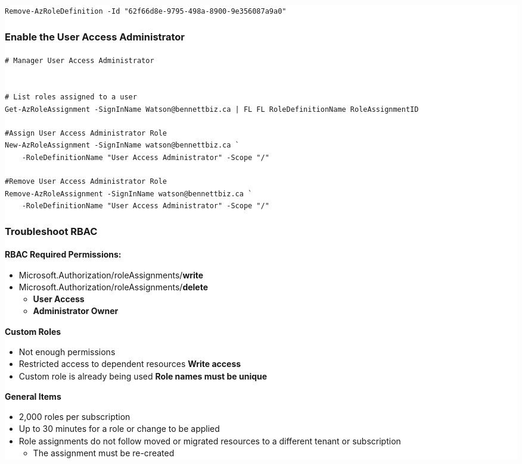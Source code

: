 ```
Remove-AzRoleDefinition -Id "62f66d8e-9795-498a-8900-9e356087a9a0" 

```


### Enable the User Access Administrator

```
# Manager User Access Administrator 


# List roles assigned to a user  
Get-AzRoleAssignment -SignInName Watson@bennettbiz.ca | FL FL RoleDefinitionName RoleAssignmentID 

#Assign User Access Administrator Role 
New-AzRoleAssignment -SignInName watson@bennettbiz.ca `
	-RoleDefinitionName "User Access Administrator" -Scope "/"
	
#Remove User Access Administrator Role 
Remove-AzRoleAssignment -SignInName watson@bennettbiz.ca `
	-RoleDefinitionName "User Access Administrator" -Scope "/"
```


### Troubleshoot RBAC

**RBAC Required Permissions:**

* Microsoft.Authorization/roleAssignments/**write**
* Microsoft.Authorization/roleAssignments/**delete** 
	* **User Access** 
	* **Administrator Owner** 



**Custom Roles**

* Not enough permissions 
* Restricted access to dependent resources **Write access** 
* Custom role is already being used **Role names must be unique** 

**General Items**

* 2,000 roles per subscription 
* Up to 30 minutes for a role or change to be applied 
* Role assignments do not follow moved or migrated resources to a different tenant or subscription
	* The assignment must be re-created 

